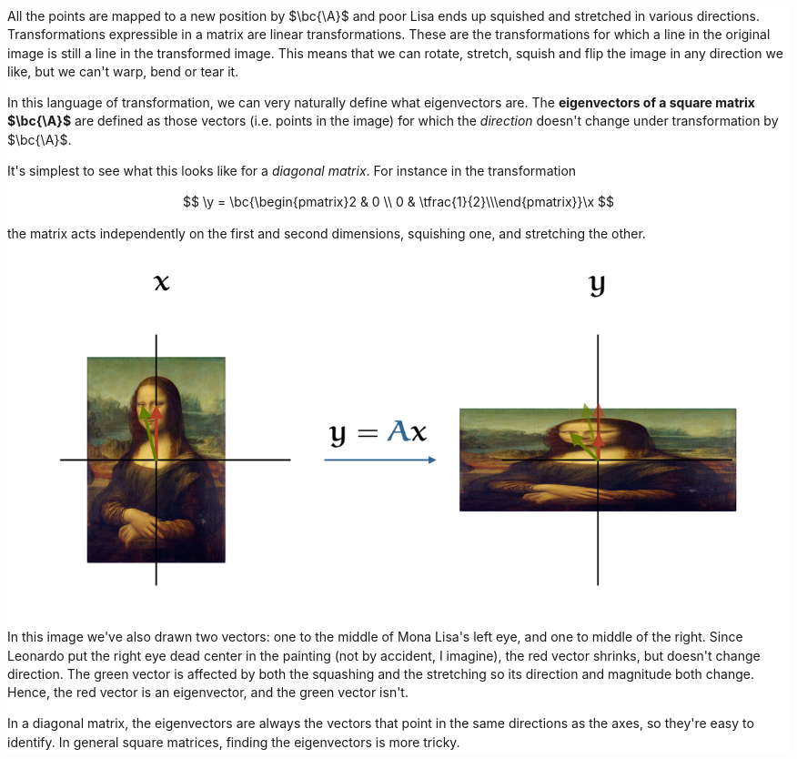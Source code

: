 All the points are mapped to a new position by $\bc{\A}$ and poor Lisa ends up squished and stretched in various directions. Transformations expressible in a matrix are linear transformations. These are the transformations for which a line in the original image is still a line in the transformed image. This means that we can rotate, stretch, squish and flip the image in any direction we like, but we can't warp, bend or tear it.

In this language of transformation, we can very naturally define what eigenvectors are. The <strong>eigenvectors of a square matrix $\bc{\A}$</strong> are defined as those vectors (i.e. points in the image) for which the <em>direction</em> doesn't change under transformation  by $\bc{\A}$.

It's simplest to see what this looks like for a _diagonal matrix_. For instance in the transformation

$$
\y = \bc{\begin{pmatrix}2 & 0 \\ 0 & \tfrac{1}{2}\\\end{pmatrix}}\x
$$

the matrix acts independently on the first and second dimensions, squishing one, and stretching the other.

<figure class="narrow">
<img src="/images/pca/diagonal.svg" />
</figure>

In this image we've also drawn two vectors: one <span class="gc">to the middle of Mona Lisa's left eye</span>, and one <span class="rc">to middle of the right</span>. Since Leonardo put the right eye dead center in the painting (not by accident, I imagine), the red vector shrinks, but doesn't change direction. The green vector is affected by both the squashing and the stretching so its direction and magnitude both change. Hence, the red vector is an eigenvector, and the green vector isn't.

In a diagonal matrix, the eigenvectors are always the vectors that point in the same directions as the axes, so they're easy to identify. In general square matrices, finding the eigenvectors is more tricky. 
